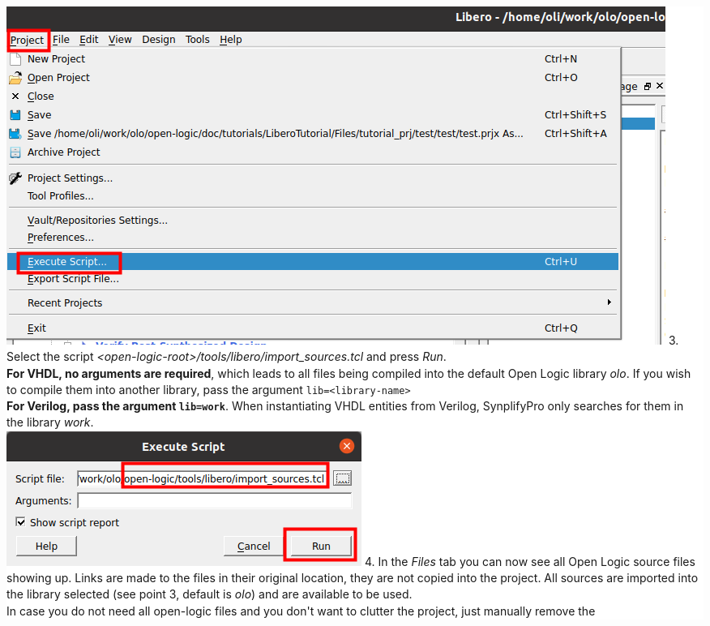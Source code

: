    ![MenuEntry](./general/libero/import_sources_run.png)
3. Select the script _\<open-logic-root\>/tools/libero/import_sources.tcl_ and press _Run_.<br>
   **For VHDL, no arguments are required**, which leads to all files being compiled into the default Open Logic library
   _olo_. If you wish to compile them into another library, pass the argument `lib=<library-name>`<br>
   **For Verilog, pass the argument `lib=work`**. When instantiating VHDL entities from Verilog, SynplifyPro only
   searches for them in the library _work_.<br>
   ![Dialog](./general/libero/import_sources_dialog.png)
4. In the _Files_ tab you can now see all Open Logic source files showing up. Links are made to the files in their
   original location, they are not copied into the project. All sources are imported into the library selected (see
   point 3, default is _olo_) and are available to be used.<br>
   In case you do not need all open-logic files and you don't want to clutter the project, just manually remove the